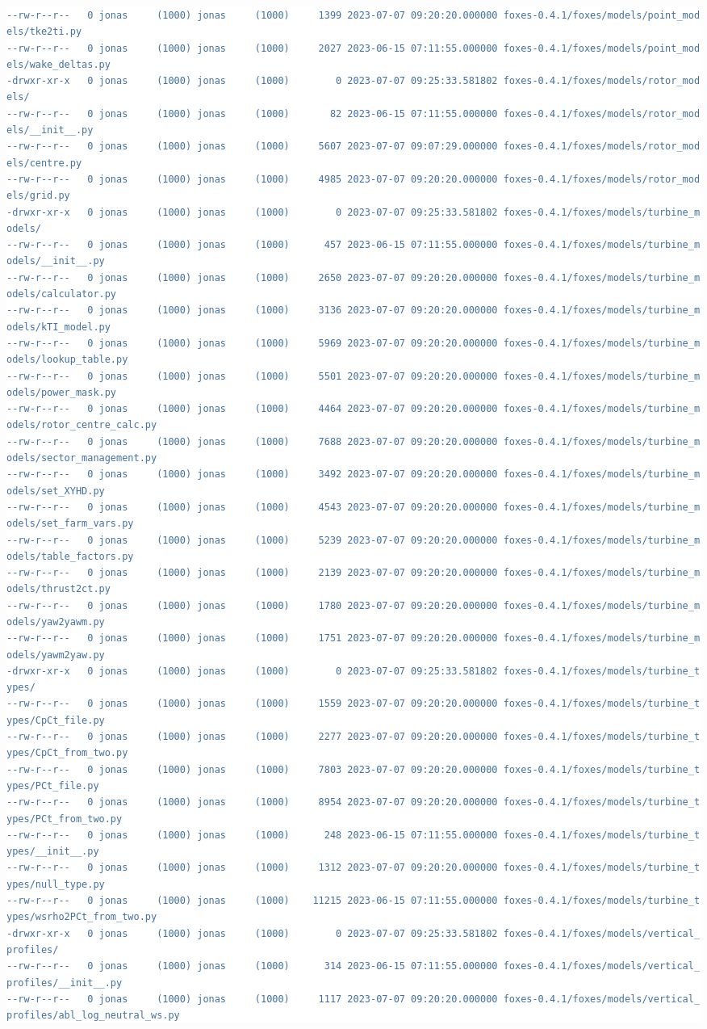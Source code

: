 ```diff
--rw-r--r--   0 jonas     (1000) jonas     (1000)     1399 2023-07-07 09:20:20.000000 foxes-0.4.1/foxes/models/point_models/tke2ti.py
--rw-r--r--   0 jonas     (1000) jonas     (1000)     2027 2023-06-15 07:11:55.000000 foxes-0.4.1/foxes/models/point_models/wake_deltas.py
-drwxr-xr-x   0 jonas     (1000) jonas     (1000)        0 2023-07-07 09:25:33.581802 foxes-0.4.1/foxes/models/rotor_models/
--rw-r--r--   0 jonas     (1000) jonas     (1000)       82 2023-06-15 07:11:55.000000 foxes-0.4.1/foxes/models/rotor_models/__init__.py
--rw-r--r--   0 jonas     (1000) jonas     (1000)     5607 2023-07-07 09:07:29.000000 foxes-0.4.1/foxes/models/rotor_models/centre.py
--rw-r--r--   0 jonas     (1000) jonas     (1000)     4985 2023-07-07 09:20:20.000000 foxes-0.4.1/foxes/models/rotor_models/grid.py
-drwxr-xr-x   0 jonas     (1000) jonas     (1000)        0 2023-07-07 09:25:33.581802 foxes-0.4.1/foxes/models/turbine_models/
--rw-r--r--   0 jonas     (1000) jonas     (1000)      457 2023-06-15 07:11:55.000000 foxes-0.4.1/foxes/models/turbine_models/__init__.py
--rw-r--r--   0 jonas     (1000) jonas     (1000)     2650 2023-07-07 09:20:20.000000 foxes-0.4.1/foxes/models/turbine_models/calculator.py
--rw-r--r--   0 jonas     (1000) jonas     (1000)     3136 2023-07-07 09:20:20.000000 foxes-0.4.1/foxes/models/turbine_models/kTI_model.py
--rw-r--r--   0 jonas     (1000) jonas     (1000)     5969 2023-07-07 09:20:20.000000 foxes-0.4.1/foxes/models/turbine_models/lookup_table.py
--rw-r--r--   0 jonas     (1000) jonas     (1000)     5501 2023-07-07 09:20:20.000000 foxes-0.4.1/foxes/models/turbine_models/power_mask.py
--rw-r--r--   0 jonas     (1000) jonas     (1000)     4464 2023-07-07 09:20:20.000000 foxes-0.4.1/foxes/models/turbine_models/rotor_centre_calc.py
--rw-r--r--   0 jonas     (1000) jonas     (1000)     7688 2023-07-07 09:20:20.000000 foxes-0.4.1/foxes/models/turbine_models/sector_management.py
--rw-r--r--   0 jonas     (1000) jonas     (1000)     3492 2023-07-07 09:20:20.000000 foxes-0.4.1/foxes/models/turbine_models/set_XYHD.py
--rw-r--r--   0 jonas     (1000) jonas     (1000)     4543 2023-07-07 09:20:20.000000 foxes-0.4.1/foxes/models/turbine_models/set_farm_vars.py
--rw-r--r--   0 jonas     (1000) jonas     (1000)     5239 2023-07-07 09:20:20.000000 foxes-0.4.1/foxes/models/turbine_models/table_factors.py
--rw-r--r--   0 jonas     (1000) jonas     (1000)     2139 2023-07-07 09:20:20.000000 foxes-0.4.1/foxes/models/turbine_models/thrust2ct.py
--rw-r--r--   0 jonas     (1000) jonas     (1000)     1780 2023-07-07 09:20:20.000000 foxes-0.4.1/foxes/models/turbine_models/yaw2yawm.py
--rw-r--r--   0 jonas     (1000) jonas     (1000)     1751 2023-07-07 09:20:20.000000 foxes-0.4.1/foxes/models/turbine_models/yawm2yaw.py
-drwxr-xr-x   0 jonas     (1000) jonas     (1000)        0 2023-07-07 09:25:33.581802 foxes-0.4.1/foxes/models/turbine_types/
--rw-r--r--   0 jonas     (1000) jonas     (1000)     1559 2023-07-07 09:20:20.000000 foxes-0.4.1/foxes/models/turbine_types/CpCt_file.py
--rw-r--r--   0 jonas     (1000) jonas     (1000)     2277 2023-07-07 09:20:20.000000 foxes-0.4.1/foxes/models/turbine_types/CpCt_from_two.py
--rw-r--r--   0 jonas     (1000) jonas     (1000)     7803 2023-07-07 09:20:20.000000 foxes-0.4.1/foxes/models/turbine_types/PCt_file.py
--rw-r--r--   0 jonas     (1000) jonas     (1000)     8954 2023-07-07 09:20:20.000000 foxes-0.4.1/foxes/models/turbine_types/PCt_from_two.py
--rw-r--r--   0 jonas     (1000) jonas     (1000)      248 2023-06-15 07:11:55.000000 foxes-0.4.1/foxes/models/turbine_types/__init__.py
--rw-r--r--   0 jonas     (1000) jonas     (1000)     1312 2023-07-07 09:20:20.000000 foxes-0.4.1/foxes/models/turbine_types/null_type.py
--rw-r--r--   0 jonas     (1000) jonas     (1000)    11215 2023-06-15 07:11:55.000000 foxes-0.4.1/foxes/models/turbine_types/wsrho2PCt_from_two.py
-drwxr-xr-x   0 jonas     (1000) jonas     (1000)        0 2023-07-07 09:25:33.581802 foxes-0.4.1/foxes/models/vertical_profiles/
--rw-r--r--   0 jonas     (1000) jonas     (1000)      314 2023-06-15 07:11:55.000000 foxes-0.4.1/foxes/models/vertical_profiles/__init__.py
--rw-r--r--   0 jonas     (1000) jonas     (1000)     1117 2023-07-07 09:20:20.000000 foxes-0.4.1/foxes/models/vertical_profiles/abl_log_neutral_ws.py
```